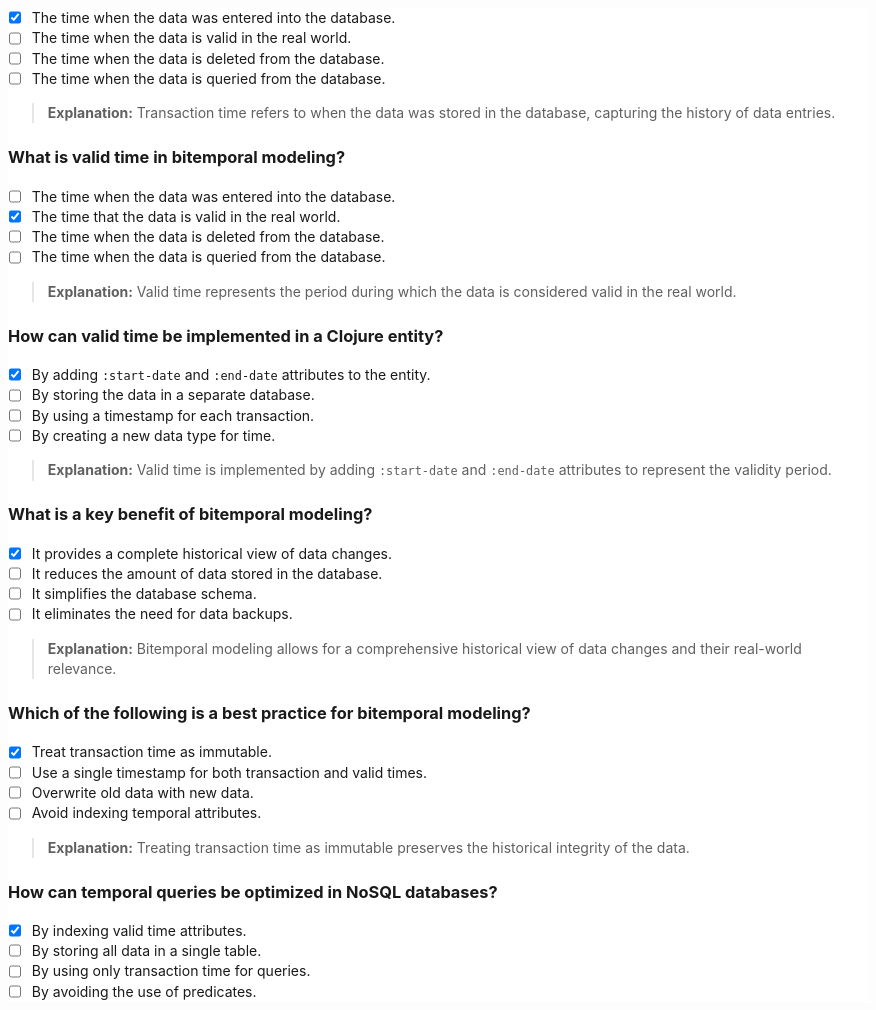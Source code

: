 - [x] The time when the data was entered into the database.
- [ ] The time when the data is valid in the real world.
- [ ] The time when the data is deleted from the database.
- [ ] The time when the data is queried from the database.

> **Explanation:** Transaction time refers to when the data was stored in the database, capturing the history of data entries.

### What is valid time in bitemporal modeling?

- [ ] The time when the data was entered into the database.
- [x] The time that the data is valid in the real world.
- [ ] The time when the data is deleted from the database.
- [ ] The time when the data is queried from the database.

> **Explanation:** Valid time represents the period during which the data is considered valid in the real world.

### How can valid time be implemented in a Clojure entity?

- [x] By adding `:start-date` and `:end-date` attributes to the entity.
- [ ] By storing the data in a separate database.
- [ ] By using a timestamp for each transaction.
- [ ] By creating a new data type for time.

> **Explanation:** Valid time is implemented by adding `:start-date` and `:end-date` attributes to represent the validity period.

### What is a key benefit of bitemporal modeling?

- [x] It provides a complete historical view of data changes.
- [ ] It reduces the amount of data stored in the database.
- [ ] It simplifies the database schema.
- [ ] It eliminates the need for data backups.

> **Explanation:** Bitemporal modeling allows for a comprehensive historical view of data changes and their real-world relevance.

### Which of the following is a best practice for bitemporal modeling?

- [x] Treat transaction time as immutable.
- [ ] Use a single timestamp for both transaction and valid times.
- [ ] Overwrite old data with new data.
- [ ] Avoid indexing temporal attributes.

> **Explanation:** Treating transaction time as immutable preserves the historical integrity of the data.

### How can temporal queries be optimized in NoSQL databases?

- [x] By indexing valid time attributes.
- [ ] By storing all data in a single table.
- [ ] By using only transaction time for queries.
- [ ] By avoiding the use of predicates.
